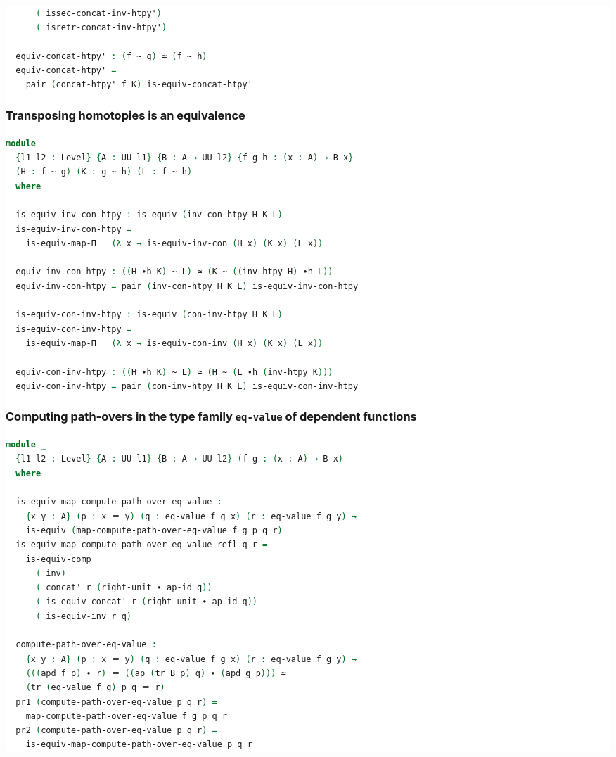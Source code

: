 ```agda
      ( issec-concat-inv-htpy')
      ( isretr-concat-inv-htpy')

  equiv-concat-htpy' : (f ~ g) ≃ (f ~ h)
  equiv-concat-htpy' =
    pair (concat-htpy' f K) is-equiv-concat-htpy'
```

### Transposing homotopies is an equivalence

```agda
module _
  {l1 l2 : Level} {A : UU l1} {B : A → UU l2} {f g h : (x : A) → B x}
  (H : f ~ g) (K : g ~ h) (L : f ~ h)
  where

  is-equiv-inv-con-htpy : is-equiv (inv-con-htpy H K L)
  is-equiv-inv-con-htpy =
    is-equiv-map-Π _ (λ x → is-equiv-inv-con (H x) (K x) (L x))

  equiv-inv-con-htpy : ((H ∙h K) ~ L) ≃ (K ~ ((inv-htpy H) ∙h L))
  equiv-inv-con-htpy = pair (inv-con-htpy H K L) is-equiv-inv-con-htpy

  is-equiv-con-inv-htpy : is-equiv (con-inv-htpy H K L)
  is-equiv-con-inv-htpy =
    is-equiv-map-Π _ (λ x → is-equiv-con-inv (H x) (K x) (L x))

  equiv-con-inv-htpy : ((H ∙h K) ~ L) ≃ (H ~ (L ∙h (inv-htpy K)))
  equiv-con-inv-htpy = pair (con-inv-htpy H K L) is-equiv-con-inv-htpy
```

### Computing path-overs in the type family `eq-value` of dependent functions

```agda
module _
  {l1 l2 : Level} {A : UU l1} {B : A → UU l2} (f g : (x : A) → B x)
  where

  is-equiv-map-compute-path-over-eq-value :
    {x y : A} (p : x ＝ y) (q : eq-value f g x) (r : eq-value f g y) →
    is-equiv (map-compute-path-over-eq-value f g p q r)
  is-equiv-map-compute-path-over-eq-value refl q r =
    is-equiv-comp
      ( inv)
      ( concat' r (right-unit ∙ ap-id q))
      ( is-equiv-concat' r (right-unit ∙ ap-id q))
      ( is-equiv-inv r q)

  compute-path-over-eq-value :
    {x y : A} (p : x ＝ y) (q : eq-value f g x) (r : eq-value f g y) →
    (((apd f p) ∙ r) ＝ ((ap (tr B p) q) ∙ (apd g p))) ≃
    (tr (eq-value f g) p q ＝ r)
  pr1 (compute-path-over-eq-value p q r) =
    map-compute-path-over-eq-value f g p q r
  pr2 (compute-path-over-eq-value p q r) =
    is-equiv-map-compute-path-over-eq-value p q r
```
